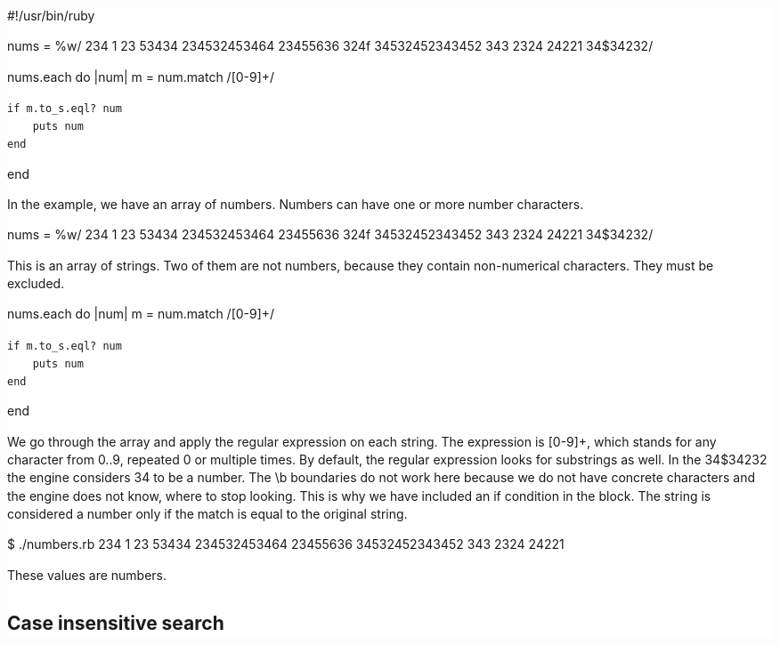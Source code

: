 
#!/usr/bin/ruby

nums = %w/ 234 1 23 53434 234532453464 23455636
    324f 34532452343452 343 2324 24221 34$34232/

nums.each do |num|
    m = num.match /[0-9]+/

    if m.to_s.eql? num
        puts num
    end
end

In the example, we have an array of numbers. Numbers can have one or more number
characters.

nums = %w/ 234 1 23 53434 234532453464 23455636
    324f 34532452343452 343 2324 24221 34$34232/

This is an array of strings. Two of them are not numbers, because
they contain non-numerical characters. They must be excluded.

nums.each do |num|
    m = num.match /[0-9]+/

    if m.to_s.eql? num
        puts num
    end
end

We go through the array and apply the regular expression on each string. The
expression is [0-9]+, which stands for any character from 0..9,
repeated 0 or multiple times. By default, the regular expression looks for
substrings as well. In the 34$34232 the engine considers 34 to be a number. The
\b boundaries do not work here because we do not have concrete
characters and the engine does not know, where to stop looking. This is why we
have included an if condition in the block. The string is considered a number
only if the match is equal to the original string.

$ ./numbers.rb
234
1
23
53434
234532453464
23455636
34532452343452
343
2324
24221

These values are numbers.

## Case insensitive search

